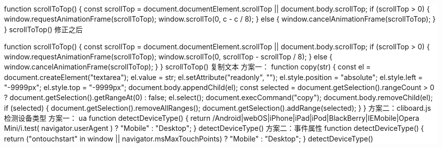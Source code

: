 function scrollToTop() {
  const scrollTop =
    document.documentElement.scrollTop || document.body.scrollTop;
  if (scrollTop > 0) {
    window.requestAnimationFrame(scrollToTop);
    window.scrollTo(0, c - c / 8);
  } else {
    window.cancelAnimationFrame(scrollToTop);
  }
}
scrollToTop()
修正之后

function scrollToTop() {
  const scrollTop =
    document.documentElement.scrollTop || document.body.scrollTop;
  if (scrollTop > 0) {
    window.requestAnimationFrame(scrollToTop);
    window.scrollTo(0, scrollTop - scrollTop / 8);
  } else {
    window.cancelAnimationFrame(scrollToTop);
  }
}
scrollToTop()
复制文本
方案一：
function copy(str) {
  const el = document.createElement("textarea");
  el.value = str;
  el.setAttribute("readonly", "");
  el.style.position = "absolute";
  el.style.left = "-9999px";
  el.style.top = "-9999px";
  document.body.appendChild(el);
  const selected =
    document.getSelection().rangeCount > 0
      ? document.getSelection().getRangeAt(0)
      : false;
  el.select();
  document.execCommand("copy");
  document.body.removeChild(el);
  if (selected) {
    document.getSelection().removeAllRanges();
    document.getSelection().addRange(selected);
  }
}
方案二：cliboard.js
检测设备类型
方案一： ua
function detectDeviceType() {
  return /Android|webOS|iPhone|iPad|iPod|BlackBerry|IEMobile|Opera Mini/i.test(
    navigator.userAgent
  )
    ? "Mobile"
    : "Desktop";
}
detectDeviceType()
方案二：事件属性
function detectDeviceType() {
  return ("ontouchstart" in window || navigator.msMaxTouchPoints)
    ? "Mobile"
    : "Desktop";
}
detectDeviceType()